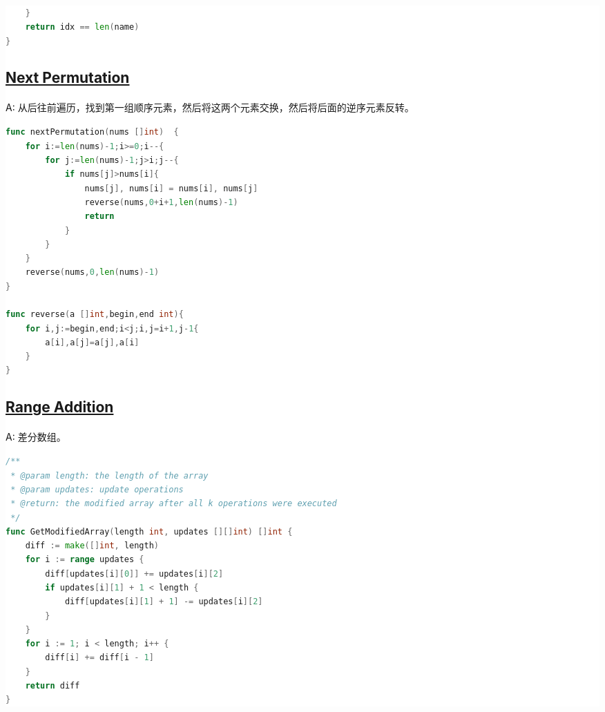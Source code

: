 ```go
	}
	return idx == len(name)
}
```

## [Next Permutation](https://leetcode.com/problems/next-permutation)

A: 从后往前遍历，找到第一组顺序元素，然后将这两个元素交换，然后将后面的逆序元素反转。

```go
func nextPermutation(nums []int)  {
    for i:=len(nums)-1;i>=0;i--{
        for j:=len(nums)-1;j>i;j--{
            if nums[j]>nums[i]{
                nums[j], nums[i] = nums[i], nums[j]
                reverse(nums,0+i+1,len(nums)-1)
                return 
            }
        }
    }
    reverse(nums,0,len(nums)-1)
}

func reverse(a []int,begin,end int){
    for i,j:=begin,end;i<j;i,j=i+1,j-1{
        a[i],a[j]=a[j],a[i]
    }
}
```

## [Range Addition](https://www.lintcode.com/problem/903/)

A: 差分数组。

```go
/**
 * @param length: the length of the array
 * @param updates: update operations
 * @return: the modified array after all k operations were executed
 */
func GetModifiedArray(length int, updates [][]int) []int {
    diff := make([]int, length)
    for i := range updates {
        diff[updates[i][0]] += updates[i][2]
        if updates[i][1] + 1 < length {
            diff[updates[i][1] + 1] -= updates[i][2]
        }
    }
    for i := 1; i < length; i++ {
        diff[i] += diff[i - 1]
    }
    return diff
}
```
